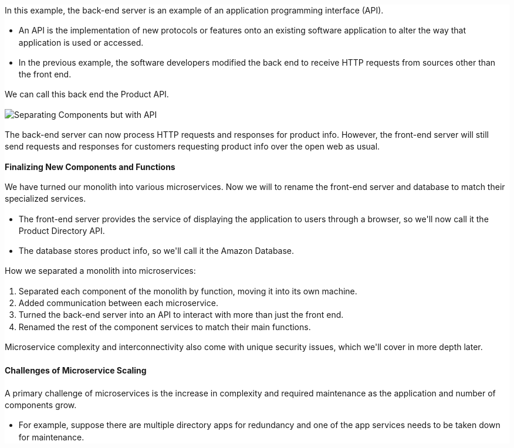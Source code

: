 In this example, the back-end server is an example of an application programming interface (API).

- An API is the implementation of new protocols or features onto an existing software application to alter the way that application is used or accessed.

- In the previous example, the software developers modified the back end to receive HTTP requests from sources other than the front end.

 We can call this back end the Product API.

  ![Separating Components but with API](./Images/mono2separate_components_with_API.png)

The back-end server can now process HTTP requests and responses for product info. However, the front-end server will still send requests and responses for customers requesting product info over the open web as usual.

**Finalizing New Components and Functions**

We have turned our monolith into various microservices. Now we will to rename the front-end server and database to match their specialized services.  

- The front-end server provides the service of displaying the application to users through a browser, so we'll now call it the Product Directory API. 

- The database stores product info, so we'll call it the Amazon Database.


How we separated a monolith into microservices:

1. Separated each component of the monolith by function, moving it into its own machine.
2. Added communication between each microservice.
3. Turned the back-end server into an API to interact with more than just the front end.
4. Renamed the rest of the component services to match their main functions.


Microservice complexity and interconnectivity also come with unique security issues, which we'll cover in more depth later.


#### Challenges of Microservice Scaling

A primary challenge of microservices is the increase in complexity and required maintenance as the application and number of components grow.

- For example, suppose there are multiple directory apps for redundancy and one of the app services needs to be taken down for maintenance.
